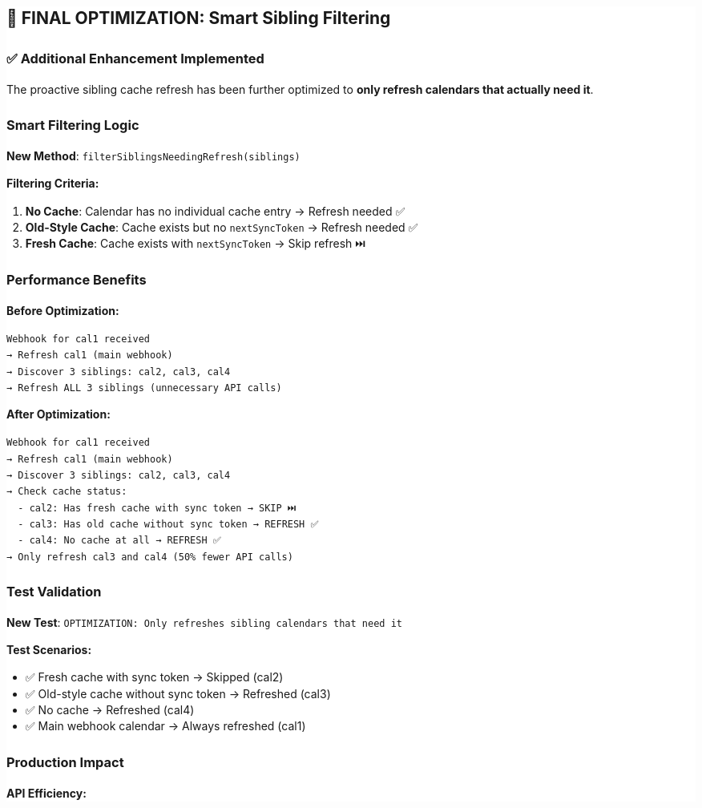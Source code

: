 ## 🚀 **FINAL OPTIMIZATION: Smart Sibling Filtering**

### ✅ **Additional Enhancement Implemented**

The proactive sibling cache refresh has been further optimized to **only refresh calendars that actually need it**.

### **Smart Filtering Logic**

**New Method**: `filterSiblingsNeedingRefresh(siblings)`

**Filtering Criteria:**

1. **No Cache**: Calendar has no individual cache entry → Refresh needed ✅
2. **Old-Style Cache**: Cache exists but no `nextSyncToken` → Refresh needed ✅
3. **Fresh Cache**: Cache exists with `nextSyncToken` → Skip refresh ⏭️

### **Performance Benefits**

**Before Optimization:**

```
Webhook for cal1 received
→ Refresh cal1 (main webhook)
→ Discover 3 siblings: cal2, cal3, cal4
→ Refresh ALL 3 siblings (unnecessary API calls)
```

**After Optimization:**

```
Webhook for cal1 received
→ Refresh cal1 (main webhook)
→ Discover 3 siblings: cal2, cal3, cal4
→ Check cache status:
  - cal2: Has fresh cache with sync token → SKIP ⏭️
  - cal3: Has old cache without sync token → REFRESH ✅
  - cal4: No cache at all → REFRESH ✅
→ Only refresh cal3 and cal4 (50% fewer API calls)
```

### **Test Validation**

**New Test**: `OPTIMIZATION: Only refreshes sibling calendars that need it`

**Test Scenarios:**

- ✅ Fresh cache with sync token → Skipped (cal2)
- ✅ Old-style cache without sync token → Refreshed (cal3)
- ✅ No cache → Refreshed (cal4)
- ✅ Main webhook calendar → Always refreshed (cal1)

### **Production Impact**

**API Efficiency:**
